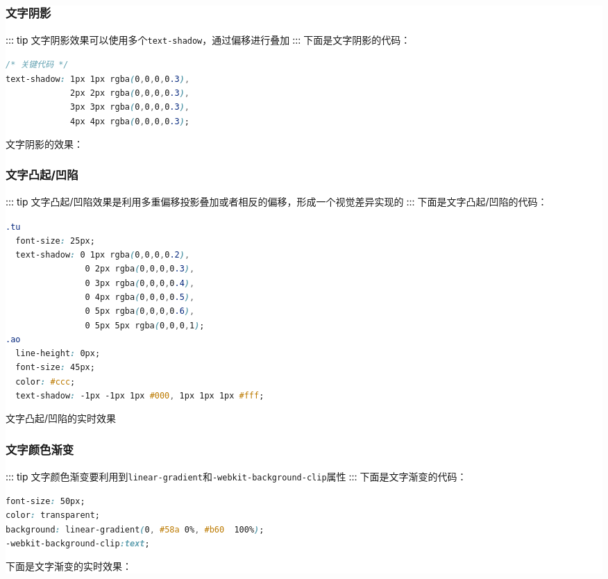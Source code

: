 ### 文字阴影
::: tip
文字阴影效果可以使用多个`text-shadow`，通过偏移进行叠加
:::
下面是文字阴影的代码：
```css
/* 关键代码 */
text-shadow: 1px 1px rgba(0,0,0,0.3),
             2px 2px rgba(0,0,0,0.3),
             3px 3px rgba(0,0,0,0.3),
             4px 4px rgba(0,0,0,0.3);
```
文字阴影的效果：
<special-effect :index="4"/>
### 文字凸起/凹陷
::: tip
文字凸起/凹陷效果是利用多重偏移投影叠加或者相反的偏移，形成一个视觉差异实现的
:::
下面是文字凸起/凹陷的代码：
```css
.tu
  font-size: 25px;
  text-shadow: 0 1px rgba(0,0,0,0.2),
                0 2px rgba(0,0,0,0.3),
                0 3px rgba(0,0,0,0.4),
                0 4px rgba(0,0,0,0.5),
                0 5px rgba(0,0,0,0.6),
                0 5px 5px rgba(0,0,0,1);
.ao
  line-height: 0px;
  font-size: 45px;
  color: #ccc;
  text-shadow: -1px -1px 1px #000, 1px 1px 1px #fff;
```
文字凸起/凹陷的实时效果
<special-effect :index="5"/>
### 文字颜色渐变
::: tip
文字颜色渐变要利用到`linear-gradient`和`-webkit-background-clip`属性
:::
下面是文字渐变的代码：
```css
font-size: 50px;
color: transparent;
background: linear-gradient(0, #58a 0%, #b60  100%);
-webkit-background-clip:text;
```
下面是文字渐变的实时效果：
<special-effect :index="6"/>

